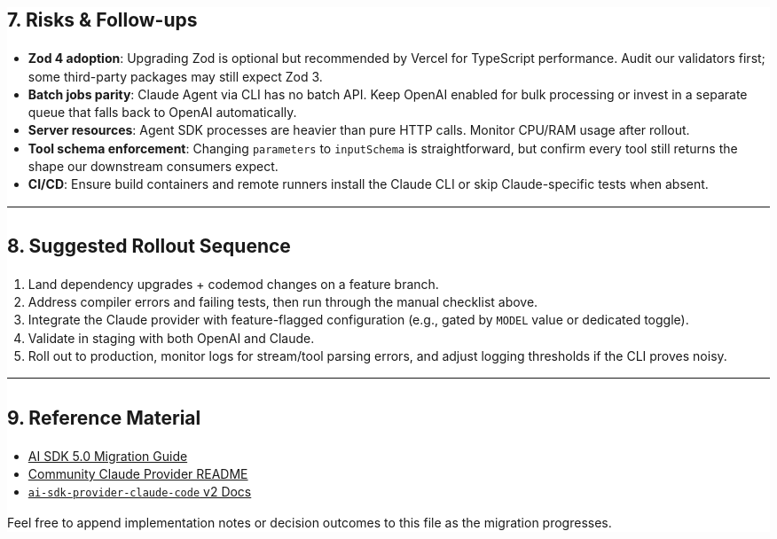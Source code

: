 ## 7. Risks & Follow-ups

- **Zod 4 adoption**: Upgrading Zod is optional but recommended by Vercel for TypeScript performance. Audit our validators first; some third-party packages may still expect Zod 3.
- **Batch jobs parity**: Claude Agent via CLI has no batch API. Keep OpenAI enabled for bulk processing or invest in a separate queue that falls back to OpenAI automatically.
- **Server resources**: Agent SDK processes are heavier than pure HTTP calls. Monitor CPU/RAM usage after rollout.
- **Tool schema enforcement**: Changing `parameters` to `inputSchema` is straightforward, but confirm every tool still returns the shape our downstream consumers expect.
- **CI/CD**: Ensure build containers and remote runners install the Claude CLI or skip Claude-specific tests when absent.

---

## 8. Suggested Rollout Sequence

1. Land dependency upgrades + codemod changes on a feature branch.
2. Address compiler errors and failing tests, then run through the manual checklist above.
3. Integrate the Claude provider with feature-flagged configuration (e.g., gated by `MODEL` value or dedicated toggle).
4. Validate in staging with both OpenAI and Claude.
5. Roll out to production, monitor logs for stream/tool parsing errors, and adjust logging thresholds if the CLI proves noisy.

---

## 9. Reference Material

- [AI SDK 5.0 Migration Guide](https://github.com/vercel/ai/blob/main/content/docs/08-migration-guides/26-migration-guide-5-0.mdx)
- [Community Claude Provider README](https://github.com/ben-vargas/ai-sdk-provider-claude-code)
- [`ai-sdk-provider-claude-code` v2 Docs](https://www.npmjs.com/package/ai-sdk-provider-claude-code)

Feel free to append implementation notes or decision outcomes to this file as the migration progresses.
